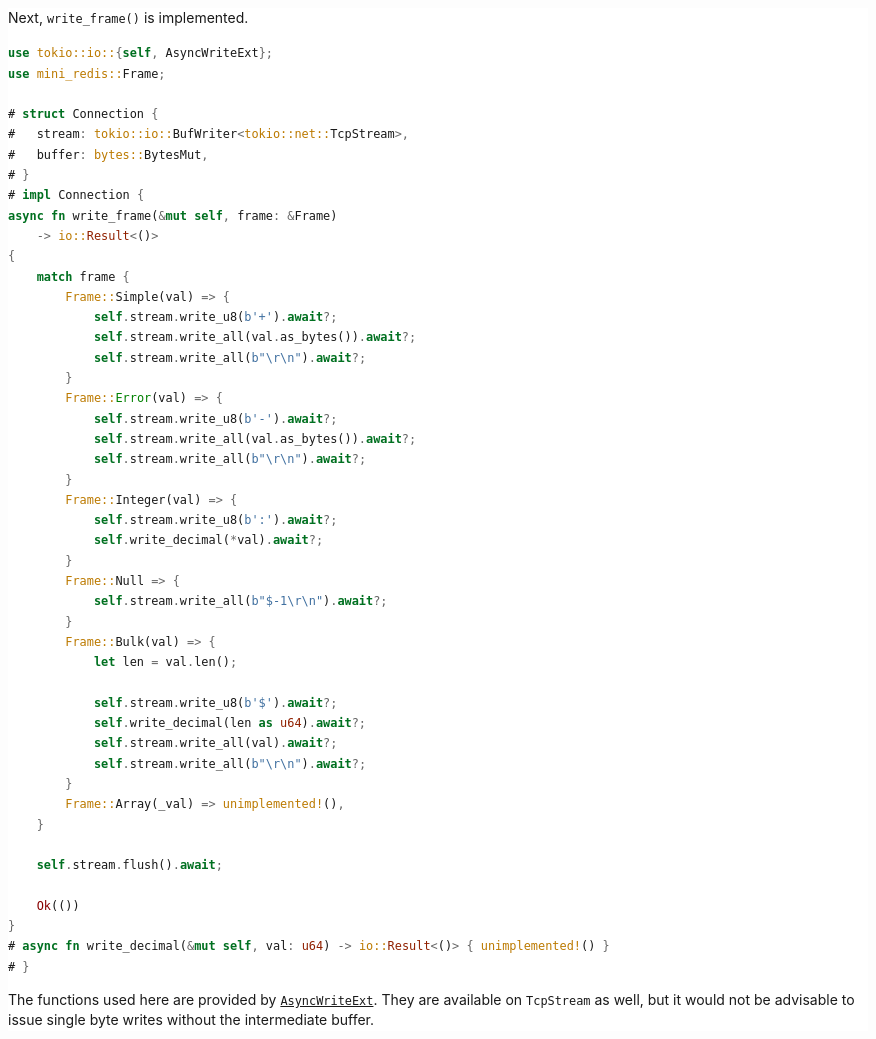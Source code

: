 Next, `write_frame()` is implemented.

```rust
use tokio::io::{self, AsyncWriteExt};
use mini_redis::Frame;

# struct Connection {
#   stream: tokio::io::BufWriter<tokio::net::TcpStream>,
#   buffer: bytes::BytesMut,
# }
# impl Connection {
async fn write_frame(&mut self, frame: &Frame)
    -> io::Result<()>
{
    match frame {
        Frame::Simple(val) => {
            self.stream.write_u8(b'+').await?;
            self.stream.write_all(val.as_bytes()).await?;
            self.stream.write_all(b"\r\n").await?;
        }
        Frame::Error(val) => {
            self.stream.write_u8(b'-').await?;
            self.stream.write_all(val.as_bytes()).await?;
            self.stream.write_all(b"\r\n").await?;
        }
        Frame::Integer(val) => {
            self.stream.write_u8(b':').await?;
            self.write_decimal(*val).await?;
        }
        Frame::Null => {
            self.stream.write_all(b"$-1\r\n").await?;
        }
        Frame::Bulk(val) => {
            let len = val.len();

            self.stream.write_u8(b'$').await?;
            self.write_decimal(len as u64).await?;
            self.stream.write_all(val).await?;
            self.stream.write_all(b"\r\n").await?;
        }
        Frame::Array(_val) => unimplemented!(),
    }

    self.stream.flush().await;

    Ok(())
}
# async fn write_decimal(&mut self, val: u64) -> io::Result<()> { unimplemented!() }
# }
```

The functions used here are provided by [`AsyncWriteExt`]. They are available on
`TcpStream` as well, but it would not be advisable to issue single byte writes
without the intermediate buffer.


[proto]: https://redis.io/topics/protocol
[full]: https://github.com/tokio-rs/mini-redis/blob/tutorial/src/connection.rs
[BytesMutStruct]: https://docs.rs/bytes/1/bytes/struct.BytesMut.html
[BytesStruct]: https://docs.rs/bytes/1/bytes/struct.Bytes.html
[`BufMut`]: https://docs.rs/bytes/1/bytes/trait.BufMut.html
[`bytes`]: https://docs.rs/bytes/
[check]: https://github.com/tokio-rs/mini-redis/blob/tutorial/src/frame.rs#L65-L103
[`Buf::get_u8`]: https://docs.rs/bytes/1/bytes/buf/trait.Buf.html#method.get_u8
[`Buf`]: https://docs.rs/bytes/1/bytes/buf/trait.Buf.html
[`Cursor`]: https://doc.rust-lang.org/stable/std/io/struct.Cursor.html
[buf-writer]: https://docs.rs/tokio/1/tokio/io/struct.BufWriter.html
[write-frame]: https://github.com/tokio-rs/mini-redis/blob/tutorial/src/connection.rs#L159-L184
[`AsyncWriteExt`]: https://docs.rs/tokio/1/tokio/io/trait.AsyncWriteExt.html
[`write_u8`]: https://docs.rs/tokio/1/tokio/io/trait.AsyncWriteExt.html#method.write_u8
[`write_all`]: https://docs.rs/tokio/1/tokio/io/trait.AsyncWriteExt.html#method.write_all
[`write_decimal`]: https://github.com/tokio-rs/mini-redis/blob/tutorial/src/connection.rs#L225-L238